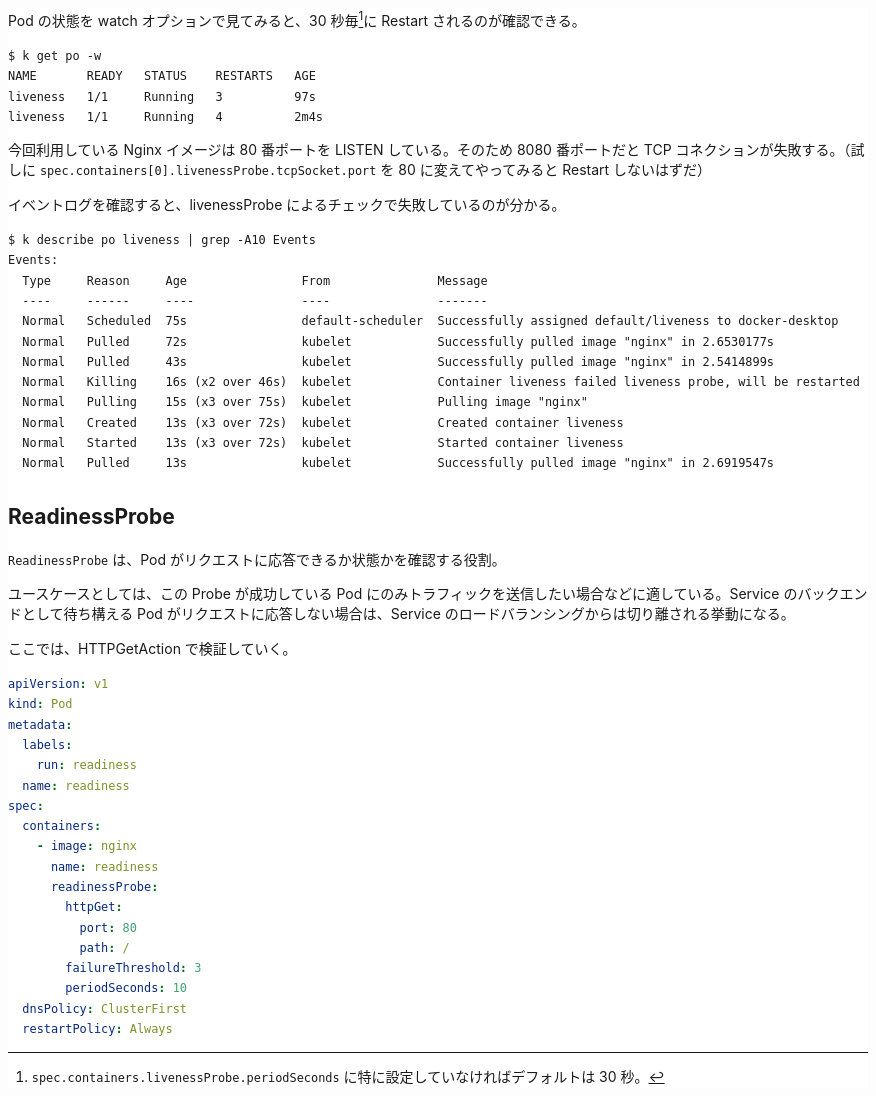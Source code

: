 Pod の状態を watch オプションで見てみると、30 秒毎[^2]に Restart されるのが確認できる。

```shell
$ k get po -w
NAME       READY   STATUS    RESTARTS   AGE
liveness   1/1     Running   3          97s
liveness   1/1     Running   4          2m4s
```

今回利用している Nginx イメージは 80 番ポートを LISTEN している。そのため 8080 番ポートだと TCP コネクションが失敗する。（試しに `spec.containers[0].livenessProbe.tcpSocket.port` を 80 に変えてやってみると Restart しないはずだ）

イベントログを確認すると、livenessProbe によるチェックで失敗しているのが分かる。

```shell {8}
$ k describe po liveness | grep -A10 Events
Events:
  Type     Reason     Age                From               Message
  ----     ------     ----               ----               -------
  Normal   Scheduled  75s                default-scheduler  Successfully assigned default/liveness to docker-desktop
  Normal   Pulled     72s                kubelet            Successfully pulled image "nginx" in 2.6530177s
  Normal   Pulled     43s                kubelet            Successfully pulled image "nginx" in 2.5414899s
  Normal   Killing    16s (x2 over 46s)  kubelet            Container liveness failed liveness probe, will be restarted
  Normal   Pulling    15s (x3 over 75s)  kubelet            Pulling image "nginx"
  Normal   Created    13s (x3 over 72s)  kubelet            Created container liveness
  Normal   Started    13s (x3 over 72s)  kubelet            Started container liveness
  Normal   Pulled     13s                kubelet            Successfully pulled image "nginx" in 2.6919547s
```

## ReadinessProbe

`ReadinessProbe` は、Pod がリクエストに応答できるか状態かを確認する役割。

ユースケースとしては、この Probe が成功している Pod にのみトラフィックを送信したい場合などに適している。Service のバックエンドとして待ち構える Pod がリクエストに応答しない場合は、Service のロードバランシングからは切り離される挙動になる。

ここでは、HTTPGetAction で検証していく。

```yaml showLineNumbers
apiVersion: v1
kind: Pod
metadata:
  labels:
    run: readiness
  name: readiness
spec:
  containers:
    - image: nginx
      name: readiness
      readinessProbe:
        httpGet:
          port: 80
          path: /
        failureThreshold: 3
        periodSeconds: 10
  dnsPolicy: ClusterFirst
  restartPolicy: Always
```


[^1]: kubelet が自動で `spec.restartPolicy` に基づいたアクションを実行する。ref. [kubelet \| Kubernetes](https://kubernetes.io/docs/reference/command-line-tools-reference/kubelet/)
[^2]: `spec.containers.livenessProbe.periodSeconds` に特に設定していなければデフォルトは 30 秒。